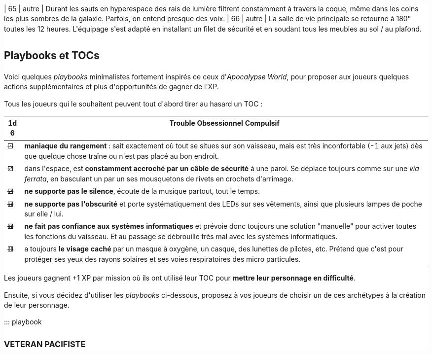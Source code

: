 | 65 | autre              | Durant les sauts en hyperespace des rais de lumière filtrent constamment à travers la coque, même dans les coins les plus sombres de la galaxie. Parfois, on entend presque des voix.
| 66 | autre              | La salle de vie principale se retourne à 180° toutes les 12 heures. L'équipage s'est adapté en installant un filet de sécurité et en soudant tous les meubles au sol / au plafond.


## Playbooks et TOCs

Voici quelques _playbooks_ minimalistes fortement inspirés ce ceux d'_Apocalypse World_,
pour proposer aux joueurs quelques actions supplémentaires et plus d'opportunités de gagner de l'XP.



Tous les joueurs qui le souhaitent peuvent tout d'abord tirer au hasard un TOC :

|  1d6  | Trouble Obsessionnel Compulsif
|-------|-
| ~~⚀~~ | **maniaque du rangement** : sait exactement où tout se situes sur son vaisseau, mais est très inconfortable (-1 aux jets) dès que quelque chose traîne ou n'est pas placé au bon endroit.
| ~~⚁~~ | dans l'espace, est **constamment accroché par un câble de sécurité** à une paroi. Se déplace toujours comme sur une _via ferrata_, en basculant un par un ses mousquetons de rivets en crochets d'arrimage.
| ~~⚂~~ | **ne supporte pas le silence**, écoute de la musique partout, tout le temps.
| ~~⚃~~ | **ne supporte pas l'obscurité** et porte systématiquement des LEDs sur ses vêtements, ainsi que plusieurs lampes de poche sur elle / lui.
| ~~⚄~~ | **ne fait pas confiance aux systèmes informatiques** et prévoie donc toujours une solution "manuelle" pour activer toutes les fonctions du vaisseau. Et au passage se débrouille très mal avec les systèmes informatiques.
| ~~⚅~~ | a toujours **le visage caché** par un masque à oxygène, un casque, des lunettes de pilotes, etc. Prétend que c'est pour protéger ses yeux des rayons solaires et ses voies respiratoires des micro particules.

Les joueurs gagnent +1 XP par mission où ils ont utilisé leur TOC pour **mettre leur personnage en difficulté**.

Ensuite, si vous décidez d'utiliser les _playbooks_ ci-dessous, proposez à vos joueurs de choisir un de ces archétypes
à la création de leur personnage.

::: playbook
### VETERAN PACIFISTE

<figure>